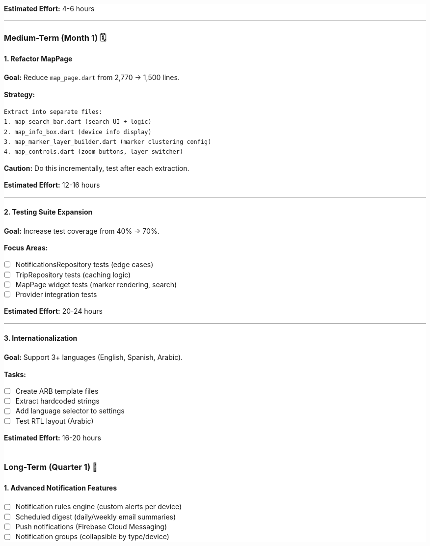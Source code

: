 **Estimated Effort:** 4-6 hours

---

### Medium-Term (Month 1) 🗓️

#### 1. **Refactor MapPage**
**Goal:** Reduce `map_page.dart` from 2,770 → 1,500 lines.

**Strategy:**
```
Extract into separate files:
1. map_search_bar.dart (search UI + logic)
2. map_info_box.dart (device info display)
3. map_marker_layer_builder.dart (marker clustering config)
4. map_controls.dart (zoom buttons, layer switcher)
```

**Caution:** Do this incrementally, test after each extraction.

**Estimated Effort:** 12-16 hours

---

#### 2. **Testing Suite Expansion**
**Goal:** Increase test coverage from 40% → 70%.

**Focus Areas:**
- [ ] NotificationsRepository tests (edge cases)
- [ ] TripRepository tests (caching logic)
- [ ] MapPage widget tests (marker rendering, search)
- [ ] Provider integration tests

**Estimated Effort:** 20-24 hours

---

#### 3. **Internationalization**
**Goal:** Support 3+ languages (English, Spanish, Arabic).

**Tasks:**
- [ ] Create ARB template files
- [ ] Extract hardcoded strings
- [ ] Add language selector to settings
- [ ] Test RTL layout (Arabic)

**Estimated Effort:** 16-20 hours

---

### Long-Term (Quarter 1) 🎯

#### 1. **Advanced Notification Features**
- [ ] Notification rules engine (custom alerts per device)
- [ ] Scheduled digest (daily/weekly email summaries)
- [ ] Push notifications (Firebase Cloud Messaging)
- [ ] Notification groups (collapsible by type/device)
